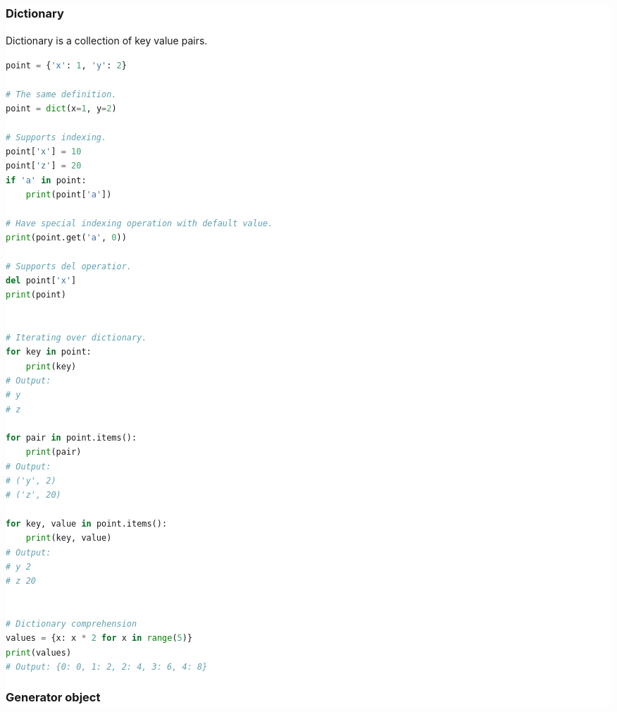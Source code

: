 
### Dictionary

Dictionary is a collection of key value pairs.

```py
point = {'x': 1, 'y': 2}

# The same definition.
point = dict(x=1, y=2)

# Supports indexing.
point['x'] = 10
point['z'] = 20
if 'a' in point:
    print(point['a'])

# Have special indexing operation with default value.
print(point.get('a', 0))

# Supports del operatior.
del point['x']
print(point)


# Iterating over dictionary.
for key in point:
    print(key)
# Output:
# y
# z

for pair in point.items():
    print(pair)
# Output:
# ('y', 2)
# ('z', 20)

for key, value in point.items():
    print(key, value)
# Output:
# y 2
# z 20


# Dictionary comprehension
values = {x: x * 2 for x in range(5)}
print(values)
# Output: {0: 0, 1: 2, 2: 4, 3: 6, 4: 8}
```


### Generator object
